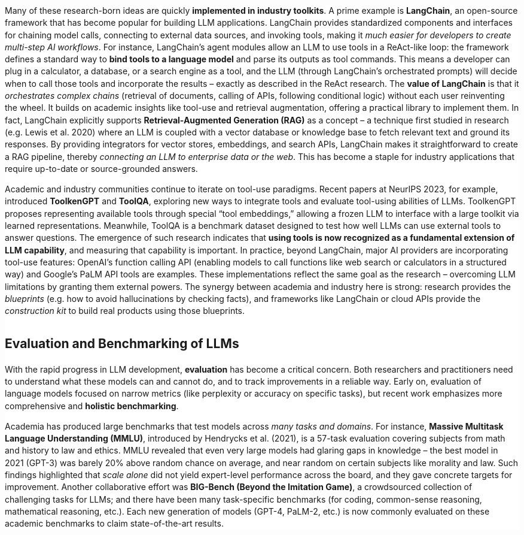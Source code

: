 Many of these research-born ideas are quickly **implemented in industry toolkits**. A prime example is **LangChain**, an open-source framework that has become popular for building LLM applications. LangChain provides standardized components and interfaces for chaining model calls, connecting to external data sources, and invoking tools, making it *much easier for developers to create multi-step AI workflows*. For instance, LangChain’s agent modules allow an LLM to use tools in a ReAct-like loop: the framework defines a standard way to **bind tools to a language model** and parse its outputs as tool commands. This means a developer can plug in a calculator, a database, or a search engine as a tool, and the LLM (through LangChain’s orchestrated prompts) will decide when to call those tools and incorporate the results – exactly as described in the ReAct research. The **value of LangChain** is that it *orchestrates complex chains* (retrieval of documents, calling of APIs, following conditional logic) without each user reinventing the wheel. It builds on academic insights like tool-use and retrieval augmentation, offering a practical library to implement them. In fact, LangChain explicitly supports **Retrieval-Augmented Generation (RAG)** as a concept – a technique first studied in research (e.g. Lewis et al. 2020) where an LLM is coupled with a vector database or knowledge base to fetch relevant text and ground its responses. By providing integrators for vector stores, embeddings, and search APIs, LangChain makes it straightforward to create a RAG pipeline, thereby *connecting an LLM to enterprise data or the web*. This has become a staple for industry applications that require up-to-date or source-grounded answers.

Academic and industry communities continue to iterate on tool-use paradigms. Recent papers at NeurIPS 2023, for example, introduced **ToolkenGPT** and **ToolQA**, exploring new ways to integrate tools and evaluate tool-using abilities of LLMs. ToolkenGPT proposes representing available tools through special “tool embeddings,” allowing a frozen LLM to interface with a large toolkit via learned representations. Meanwhile, ToolQA is a benchmark dataset designed to test how well LLMs can use external tools to answer questions. The emergence of such research indicates that **using tools is now recognized as a fundamental extension of LLM capability**, and measuring that capability is important. In practice, beyond LangChain, major AI providers are incorporating tool-use features: OpenAI’s function calling API (enabling models to call functions like web search or calculators in a structured way) and Google’s PaLM API tools are examples. These implementations reflect the same goal as the research – overcoming LLM limitations by granting them external powers. The synergy between academia and industry here is strong: research provides the *blueprints* (e.g. how to avoid hallucinations by checking facts), and frameworks like LangChain or cloud APIs provide the *construction kit* to build real products using those blueprints.

## Evaluation and Benchmarking of LLMs

With the rapid progress in LLM development, **evaluation** has become a critical concern. Both researchers and practitioners need to understand what these models can and cannot do, and to track improvements in a reliable way. Early on, evaluation of language models focused on narrow metrics (like perplexity or accuracy on specific tasks), but recent work emphasizes more comprehensive and **holistic benchmarking**.

Academia has produced large benchmarks that test models across *many tasks and domains*. For instance, **Massive Multitask Language Understanding (MMLU)**, introduced by Hendrycks et al. (2021), is a 57-task evaluation covering subjects from math and history to law and ethics. MMLU revealed that even very large models had glaring gaps in knowledge – the best model in 2021 (GPT-3) was barely 20% above random chance on average, and near random on certain subjects like morality and law. Such findings highlighted that *scale alone* did not yield expert-level performance across the board, and they gave concrete targets for improvement. Another collaborative effort was **BIG-Bench (Beyond the Imitation Game)**, a crowdsourced collection of challenging tasks for LLMs; and there have been many task-specific benchmarks (for coding, common-sense reasoning, mathematical reasoning, etc.). Each new generation of models (GPT-4, PaLM-2, etc.) is now commonly evaluated on these academic benchmarks to claim state-of-the-art results.
